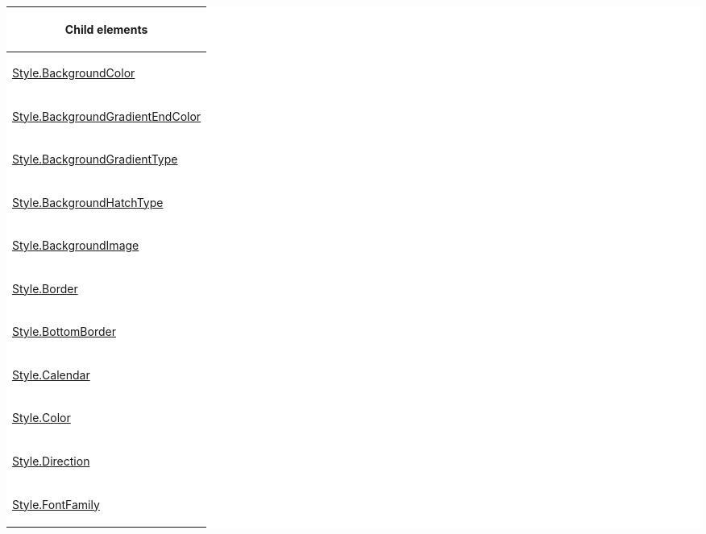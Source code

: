 <p> </p>

<table>
 <thead>
  <tr>
   <th>
   <p>Child elements</p>
   </th>
  </tr>
 </thead>
 <tr>
  <td>
  <p><a href="83b607b8-b34e-4119-a26c-81e7c11e26c2.md">Style.BackgroundColor</a></p>
  </td>
 </tr>
 <tr>
  <td>
  <p><a href="76ff4ed7-21cf-4043-ad2c-169c06688703.md">Style.BackgroundGradientEndColor</a></p>
  </td>
 </tr>
 <tr>
  <td>
  <p><a href="776c8d66-653c-47fa-bb3d-7d41d6bd7155.md">Style.BackgroundGradientType</a></p>
  </td>
 </tr>
 <tr>
  <td>
  <p><a href="bc1777ec-9b62-4462-a25f-149ddc097b96.md">Style.BackgroundHatchType</a></p>
  </td>
 </tr>
 <tr>
  <td>
  <p><a href="8bdc91cb-ae28-4a68-9115-1c4f68ae04c8.md">Style.BackgroundImage</a></p>
  </td>
 </tr>
 <tr>
  <td>
  <p><a href="847db862-6fda-40c4-b133-45989ecb09bd.md">Style.Border</a></p>
  </td>
 </tr>
 <tr>
  <td>
  <p><a href="eb9d8d93-eba5-4b51-9b00-b711776d8b7a.md">Style.BottomBorder</a></p>
  </td>
 </tr>
 <tr>
  <td>
  <p><a href="64c93fe5-67b9-4f74-88bc-26777fbd50bb.md">Style.Calendar</a></p>
  </td>
 </tr>
 <tr>
  <td>
  <p><a href="7911c883-f314-41d9-9136-02e8a26279ad.md">Style.Color</a></p>
  </td>
 </tr>
 <tr>
  <td>
  <p><a href="4c0efe27-0fb0-43ca-a3c1-d37cd7fb4c72.md">Style.Direction</a></p>
  </td>
 </tr>
 <tr>
  <td>
  <p><a href="f1948fe1-2937-443a-8088-62a367c155c4.md">Style.FontFamily</a></p>
  </td>